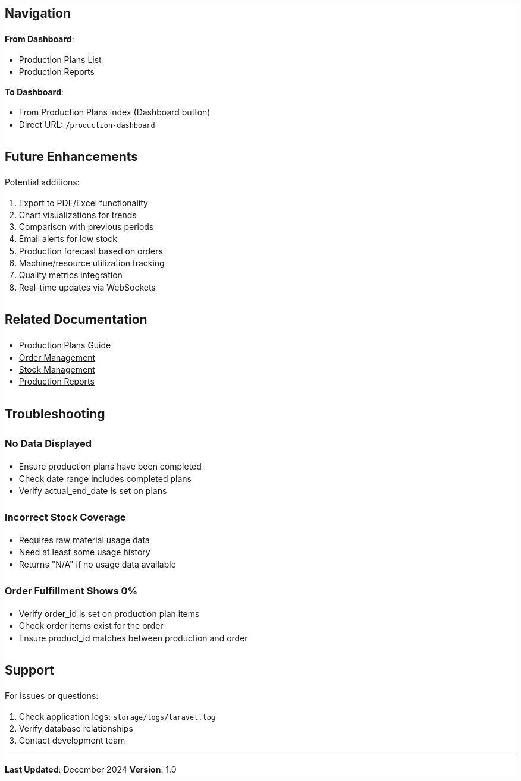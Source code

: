 ## Navigation

**From Dashboard**:
- Production Plans List
- Production Reports

**To Dashboard**:
- From Production Plans index (Dashboard button)
- Direct URL: `/production-dashboard`

## Future Enhancements

Potential additions:
1. Export to PDF/Excel functionality
2. Chart visualizations for trends
3. Comparison with previous periods
4. Email alerts for low stock
5. Production forecast based on orders
6. Machine/resource utilization tracking
7. Quality metrics integration
8. Real-time updates via WebSockets

## Related Documentation

- [Production Plans Guide](PRODUCTION_PLANS.md)
- [Order Management](ORDERS.md)
- [Stock Management](STOCK.md)
- [Production Reports](PRODUCTION_REPORTS.md)

## Troubleshooting

### No Data Displayed
- Ensure production plans have been completed
- Check date range includes completed plans
- Verify actual_end_date is set on plans

### Incorrect Stock Coverage
- Requires raw material usage data
- Need at least some usage history
- Returns "N/A" if no usage data available

### Order Fulfillment Shows 0%
- Verify order_id is set on production plan items
- Check order items exist for the order
- Ensure product_id matches between production and order

## Support

For issues or questions:
1. Check application logs: `storage/logs/laravel.log`
2. Verify database relationships
3. Contact development team

---

**Last Updated**: December 2024
**Version**: 1.0
